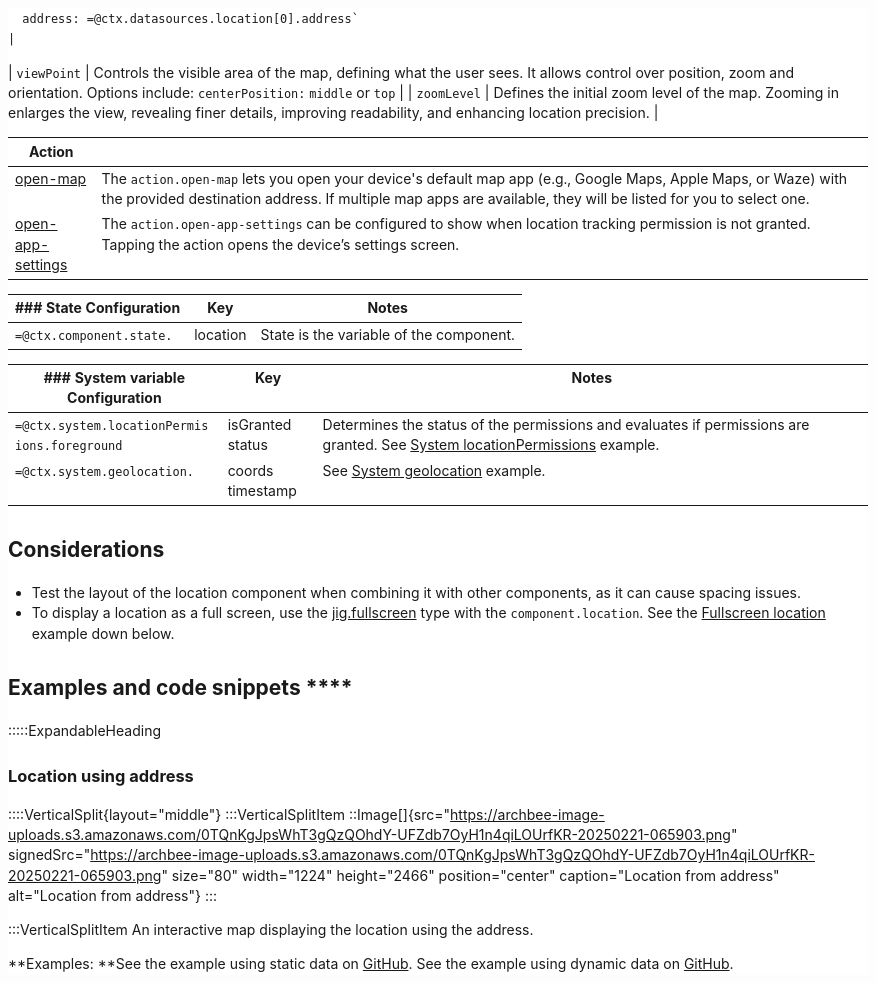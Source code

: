       address: =@ctx.datasources.location[0].address`                                                                                                                                                                                          |
| `viewPoint`                   | Controls the visible area of the map, defining what the user sees. It allows control over position, zoom and orientation.&#xA;Options include:&#xA;`centerPosition:` `middle` or `top`                                                                                                                                                                                                                                                                                                                                                                                                                                                   |
| `zoomLevel`                   | Defines the initial zoom level of the map. Zooming in enlarges the view, revealing finer details, improving readability, and enhancing location precision.                                                                                                                                                                                                                                                                                                                                                                                                                                                                               |

| **Action**                                              |                                                                                                                                                                                                                                  |
| ------------------------------------------------------- | -------------------------------------------------------------------------------------------------------------------------------------------------------------------------------------------------------------------------------- |
| [open-map](./../Actions/open-map.md)                    | The `action.open-map` lets you open your device's default map app (e.g., Google Maps, Apple Maps, or Waze) with the provided destination address. If multiple map apps are available, they will be listed for you to select one. |
| [open-app-settings](./../Actions/open-app-settings.md)  | The `action.open-app-settings` can be configured to show when location tracking permission is not granted. Tapping the action opens the device’s settings screen.                                                                |

| ### State Configuration  | **Key**  | **Notes**                               |
| ------------------------ | -------- | --------------------------------------- |
| `=@ctx.component.state.` | location | State is the variable of the component. |

| ### System variable Configuration            | **Key**              | **Notes**                                                                                                                                                          |
| -------------------------------------------- | -------------------- | ------------------------------------------------------------------------------------------------------------------------------------------------------------------ |
| `=@ctx.system.locationPermisions.foreground` | isGranted&#xA;status | Determines the status of the permissions and evaluates if permissions are granted. See [System locationPermissions](<./../Expressions/Jigx Variables.md>) example. |
| `=@ctx.system.geolocation.`                  | coords&#xA;timestamp | See [System geolocation](<./../Expressions/Jigx Variables.md>) example.                                                                                            |

## Considerations

- Test the layout of the location component when combining it with other components, as it can cause spacing issues.
- To display a location as a full screen, use the [jig.fullscreen](<./../Jig Types/jig_fullscreen.md>) type with the `component.location`. See the <a href="https://docs.jigx.com/examples/location#autxL" target="_blank">Fullscreen location</a> example down below.

## Examples and code snippets ****

:::::ExpandableHeading
### Location using address

::::VerticalSplit{layout="middle"}
:::VerticalSplitItem
::Image[]{src="https://archbee-image-uploads.s3.amazonaws.com/0TQnKgJpsWhT3gQzQOhdY-UFZdb7OyH1n4qiLOUrfKR-20250221-065903.png" signedSrc="https://archbee-image-uploads.s3.amazonaws.com/0TQnKgJpsWhT3gQzQOhdY-UFZdb7OyH1n4qiLOUrfKR-20250221-065903.png" size="80" width="1224" height="2466" position="center" caption="Location from address" alt="Location from address"}
:::

:::VerticalSplitItem
An interactive map displaying the location using the address.

**Examples:
**See the example using static data on <a href="https://github.com/jigx-com/jigx-samples/blob/main/quickstart/jigx-samples/jigs/jigx-components/location/static-data/location-with-address.jigx" target="_blank">GitHub</a>.&#x20;
See the example using dynamic data on <a href="https://github.com/jigx-com/jigx-samples/blob/main/quickstart/jigx-samples/jigs/jigx-components/location/dynamic-data/location-with-address-dynamic.jigx" target="_blank">GitHub</a>. &#x20;
